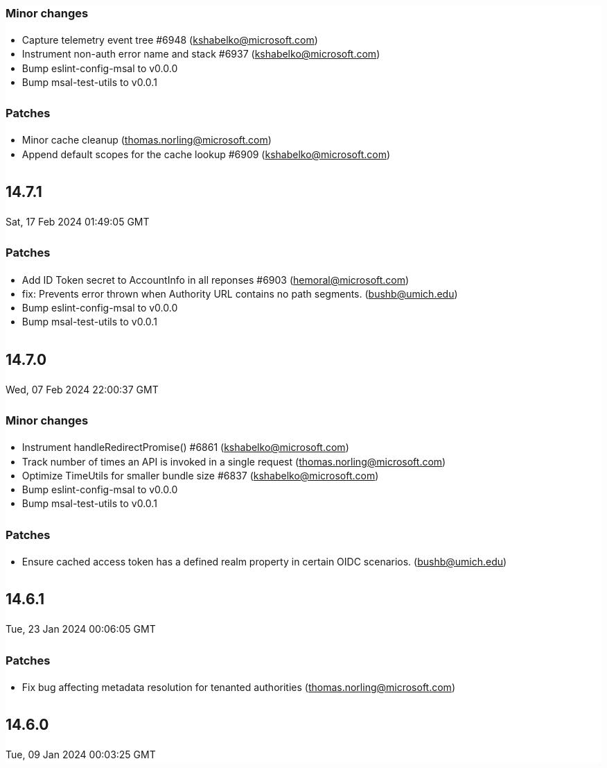 ### Minor changes

- Capture telemetry event tree #6948 (kshabelko@microsoft.com)
- Instrument non-auth error name and stack #6937 (kshabelko@microsoft.com)
- Bump eslint-config-msal to v0.0.0
- Bump msal-test-utils to v0.0.1

### Patches

- Minor cache cleanup (thomas.norling@microsoft.com)
- Append default scopes for the cache lookup #6909 (kshabelko@microsoft.com)

## 14.7.1

Sat, 17 Feb 2024 01:49:05 GMT

### Patches

- Add ID Token secret to AccountInfo in all reponses #6903 (hemoral@microsoft.com)
- fix: Prevents error thrown when Authority URL contains no path segments. (bushb@umich.edu)
- Bump eslint-config-msal to v0.0.0
- Bump msal-test-utils to v0.0.1

## 14.7.0

Wed, 07 Feb 2024 22:00:37 GMT

### Minor changes

- Instrument handleRedirectPromise() #6861 (kshabelko@microsoft.com)
- Track number of times an API is invoked in a single request (thomas.norling@microsoft.com)
- Optimize TimeUtils for smaller bundle size #6837 (kshabelko@microsoft.com)
- Bump eslint-config-msal to v0.0.0
- Bump msal-test-utils to v0.0.1

### Patches

- Ensure cached access token has a defined realm property in certain OIDC scenarios. (bushb@umich.edu)

## 14.6.1

Tue, 23 Jan 2024 00:06:05 GMT

### Patches

- Fix bug affecting metadata resolution for tenanted authorities (thomas.norling@microsoft.com)

## 14.6.0

Tue, 09 Jan 2024 00:03:25 GMT
